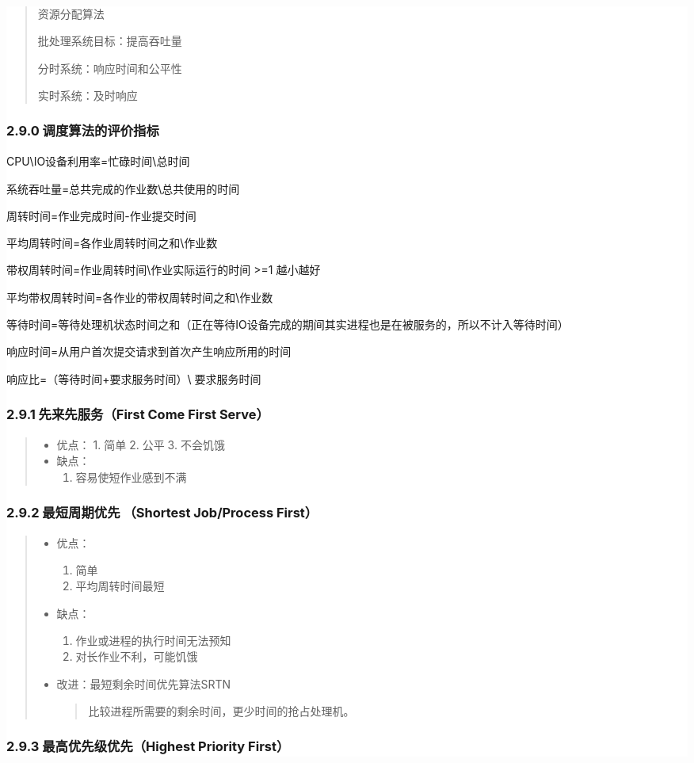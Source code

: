 > 资源分配算法
>
> 批处理系统目标：提高吞吐量
>
> 分时系统：响应时间和公平性
>
> 实时系统：及时响应

### 2.9.0 调度算法的评价指标

CPU\IO设备利用率=忙碌时间\总时间

系统吞吐量=总共完成的作业数\总共使用的时间

周转时间=作业完成时间-作业提交时间

平均周转时间=各作业周转时间之和\作业数

带权周转时间=作业周转时间\作业实际运行的时间 >=1 越小越好

平均带权周转时间=各作业的带权周转时间之和\作业数

等待时间=等待处理机状态时间之和（正在等待IO设备完成的期间其实进程也是在被服务的，所以不计入等待时间）

响应时间=从用户首次提交请求到首次产生响应所用的时间

响应比=（等待时间+要求服务时间）\ 要求服务时间

### 2.9.1 先来先服务（First Come First Serve）

> - 优点：
>    	1. 简单
>    	2. 公平
>    	3. 不会饥饿
> - 缺点：
>   1. 容易使短作业感到不满



### 2.9.2 最短周期优先 （Shortest Job/Process First）

> - 优点：
>
>   1. 简单
>   2. 平均周转时间最短
>
> - 缺点：
>
>   1. 作业或进程的执行时间无法预知
>   2. 对长作业不利，可能饥饿
>
> - 改进：最短剩余时间优先算法SRTN
>
>   > 比较进程所需要的剩余时间，更少时间的抢占处理机。



### 2.9.3 最高优先级优先（Highest Priority First）

